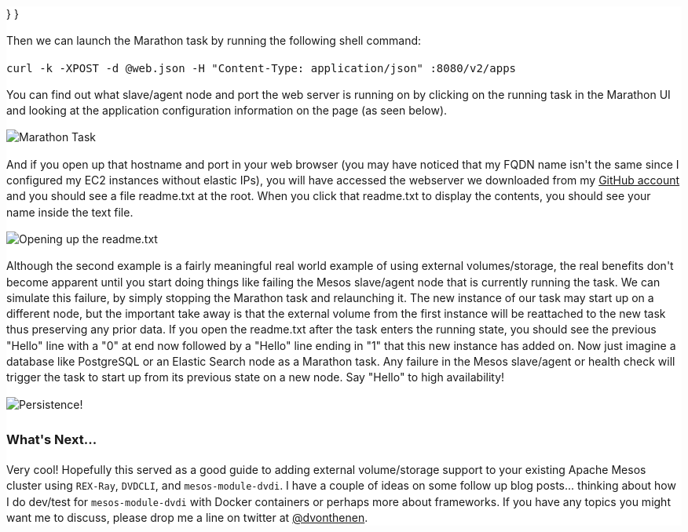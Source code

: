   }
}
</pre>

Then we can launch the Marathon task by running the following shell command:

<pre>curl -k -XPOST -d @web.json -H "Content-Type: application/json" :8080/v2/apps
</pre>

You can find out what slave/agent node and port the web server is running on by clicking on the running task in the Marathon UI and looking at the application configuration information on the page (as seen below).

![Marathon Task][19]

And if you open up that hostname and port in your web browser (you may have noticed that my FQDN name isn't the same since I configured my EC2 instances without elastic IPs), you will have accessed the webserver we downloaded from my [GitHub account][20] and you should see a file readme.txt at the root. When you click that readme.txt to display the contents, you should see your name inside the text file.

![Opening up the readme.txt][21]

Although the second example is a fairly meaningful real world example of using external volumes/storage, the real benefits don't become apparent until you start doing things like failing the Mesos slave/agent node that is currently running the task. We can simulate this failure, by simply stopping the Marathon task and relaunching it. The new instance of our task may start up on a different node, but the important take away is that the external volume from the first instance will be reattached to the new task thus preserving any prior data. If you open the readme.txt after the task enters the running state, you should see the previous "Hello" line with a "0" at end now followed by a "Hello" line ending in "1" that this new instance has added on. Now just imagine a database like PostgreSQL or an Elastic Search node as a Marathon task. Any failure in the Mesos slave/agent or health check will trigger the task to start up from its previous state on a new node. Say "Hello" to high availability!

![Persistence!][22]

### What's Next...

Very cool! Hopefully this served as a good guide to adding external volume/storage support to your existing Apache Mesos cluster using `REX-Ray`, `DVDCLI`, and `mesos-module-dvdi`. I have a couple of ideas on some follow up blog posts... thinking about how I do dev/test for `mesos-module-dvdi` with Docker containers or perhaps more about frameworks. If you have any topics you might want me to discuss, please drop me a line on twitter at [@dvonthenen][23].

 [1]: http://emccode.github.io/
 [2]: http://mesos.apache.org/
 [3]: https://github.com/emccode/mesos-module-dvdi
 [4]: https://mesosphere.github.io/marathon/
 [5]: https://www.digitalocean.com/community/tutorials/how-to-configure-a-production-ready-mesosphere-cluster-on-ubuntu-14-04
 [6]: https://www.digitalocean.com/
 [7]: https://raw.githubusercontent.com/dvonthenen/blog/master/images/wonky.jpg
 [8]: https://github.com/everpeace/vagrant-mesos
 [9]: https://github.com/mesosphere/playa-mesos
 [10]: https://github.com/mesos/elasticsearch
 [11]: https://minimesos.org/
 [12]: https://github.com/
 [13]: https://github.com/emccode/vagrant/tree/master/playa-mesos
 [14]: https://github.com/emccode/rexray
 [15]: http://rexray.readthedocs.org/en/stable/user-guide/config/
 [16]: https://github.com/emccode/mesos-module-dvdi/releases
 [17]: http://blog.emccode.com/2015/09/29/upcoming-docker-1-9-and-enhanced-storage-features-with-volume-options/
 [18]: https://raw.githubusercontent.com/dvonthenen/blog/master/images/greatsuccess.jpg
 [19]: https://raw.githubusercontent.com/dvonthenen/blog/master/images/marathon.png
 [20]: https://github.com/dvonthenen/goprojects
 [21]: https://raw.githubusercontent.com/dvonthenen/blog/master/images/webpage.png
 [22]: https://raw.githubusercontent.com/dvonthenen/blog/master/images/persistence.png
 [23]: https://twitter.com/dvonthenen